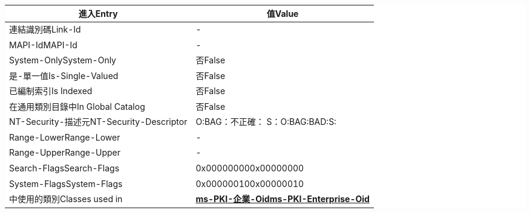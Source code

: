 | <span data-ttu-id="935cf-222">進入</span><span class="sxs-lookup"><span data-stu-id="935cf-222">Entry</span></span> | <span data-ttu-id="935cf-223">值</span><span class="sxs-lookup"><span data-stu-id="935cf-223">Value</span></span> |
|------------------------|--------------------------------------------------------------------|
| <span data-ttu-id="935cf-224">連結識別碼</span><span class="sxs-lookup"><span data-stu-id="935cf-224">Link-Id</span></span>                | \-                                                                 |
| <span data-ttu-id="935cf-225">MAPI-Id</span><span class="sxs-lookup"><span data-stu-id="935cf-225">MAPI-Id</span></span>                | \-                                                                 |
| <span data-ttu-id="935cf-226">System-Only</span><span class="sxs-lookup"><span data-stu-id="935cf-226">System-Only</span></span>            | <span data-ttu-id="935cf-227">否</span><span class="sxs-lookup"><span data-stu-id="935cf-227">False</span></span>                                                              |
| <span data-ttu-id="935cf-228">是-單一值</span><span class="sxs-lookup"><span data-stu-id="935cf-228">Is-Single-Valued</span></span>       | <span data-ttu-id="935cf-229">否</span><span class="sxs-lookup"><span data-stu-id="935cf-229">False</span></span>                                                              |
| <span data-ttu-id="935cf-230">已編制索引</span><span class="sxs-lookup"><span data-stu-id="935cf-230">Is Indexed</span></span>             | <span data-ttu-id="935cf-231">否</span><span class="sxs-lookup"><span data-stu-id="935cf-231">False</span></span>                                                              |
| <span data-ttu-id="935cf-232">在通用類別目錄中</span><span class="sxs-lookup"><span data-stu-id="935cf-232">In Global Catalog</span></span>      | <span data-ttu-id="935cf-233">否</span><span class="sxs-lookup"><span data-stu-id="935cf-233">False</span></span>                                                              |
| <span data-ttu-id="935cf-234">NT-Security-描述元</span><span class="sxs-lookup"><span data-stu-id="935cf-234">NT-Security-Descriptor</span></span> | <span data-ttu-id="935cf-235">O:BAG：不正確： S：</span><span class="sxs-lookup"><span data-stu-id="935cf-235">O:BAG:BAD:S:</span></span>                                                       |
| <span data-ttu-id="935cf-236">Range-Lower</span><span class="sxs-lookup"><span data-stu-id="935cf-236">Range-Lower</span></span>            | \-                                                                 |
| <span data-ttu-id="935cf-237">Range-Upper</span><span class="sxs-lookup"><span data-stu-id="935cf-237">Range-Upper</span></span>            | \-                                                                 |
| <span data-ttu-id="935cf-238">Search-Flags</span><span class="sxs-lookup"><span data-stu-id="935cf-238">Search-Flags</span></span>           | <span data-ttu-id="935cf-239">0x00000000</span><span class="sxs-lookup"><span data-stu-id="935cf-239">0x00000000</span></span>                                                         |
| <span data-ttu-id="935cf-240">System-Flags</span><span class="sxs-lookup"><span data-stu-id="935cf-240">System-Flags</span></span>           | <span data-ttu-id="935cf-241">0x00000010</span><span class="sxs-lookup"><span data-stu-id="935cf-241">0x00000010</span></span>                                                         |
| <span data-ttu-id="935cf-242">中使用的類別</span><span class="sxs-lookup"><span data-stu-id="935cf-242">Classes used in</span></span>        | [<span data-ttu-id="935cf-243">**ms-PKI-企業-Oid**</span><span class="sxs-lookup"><span data-stu-id="935cf-243">**ms-PKI-Enterprise-Oid**</span></span>](c-mspki-enterprise-oid.md)<br/> |



 

 





